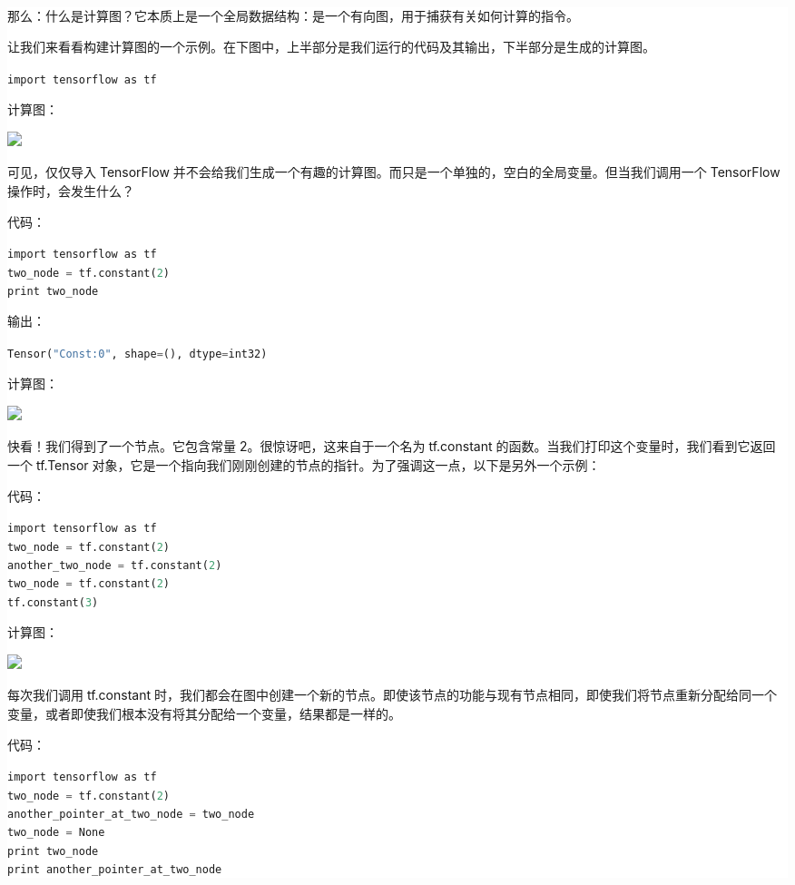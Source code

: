 那么：什么是计算图？它本质上是一个全局数据结构：是一个有向图，用于捕获有关如何计算的指令。

让我们来看看构建计算图的一个示例。在下图中，上半部分是我们运行的代码及其输出，下半部分是生成的计算图。

```py
import tensorflow as tf
```

计算图：

![](https://mmbiz.qpic.cn/mmbiz_png/KmXPKA19gW9Nt058Cr8V9K6wtZr1iaw1MBicJvlbXk57QOgG9fkJsA22kWMpLEo1AQXjITibNxyTIonKKzIS71hLw/640?wx_fmt=png)

可见，仅仅导入 TensorFlow 并不会给我们生成一个有趣的计算图。而只是一个单独的，空白的全局变量。但当我们调用一个 TensorFlow 操作时，会发生什么？

代码：

```py
import tensorflow as tf
two_node = tf.constant(2)
print two_node
```

输出：

```py
Tensor("Const:0", shape=(), dtype=int32)
```

计算图：

![](https://mmbiz.qpic.cn/mmbiz_png/KmXPKA19gW9Nt058Cr8V9K6wtZr1iaw1Mkoxc5xp78holic9UXlsjAoTTFctTsURtWqNAVBZOKkicAeANgT4ggfZQ/640?wx_fmt=png)

快看！我们得到了一个节点。它包含常量 2。很惊讶吧，这来自于一个名为 tf.constant 的函数。当我们打印这个变量时，我们看到它返回一个 tf.Tensor 对象，它是一个指向我们刚刚创建的节点的指针。为了强调这一点，以下是另外一个示例：

代码：

```py
import tensorflow as tf
two_node = tf.constant(2)
another_two_node = tf.constant(2)
two_node = tf.constant(2)
tf.constant(3)
```

计算图：

![](https://mmbiz.qpic.cn/mmbiz_png/KmXPKA19gW9Nt058Cr8V9K6wtZr1iaw1M7DqPPic4h6ePQSdwgibUl7KOK0tkzlmAbq6oJd74P9jPgkqEAuSoZEqQ/640?wx_fmt=png)

每次我们调用 tf.constant 时，我们都会在图中创建一个新的节点。即使该节点的功能与现有节点相同，即使我们将节点重新分配给同一个变量，或者即使我们根本没有将其分配给一个变量，结果都是一样的。

代码：

```py
import tensorflow as tf
two_node = tf.constant(2)
another_pointer_at_two_node = two_node
two_node = None
print two_node
print another_pointer_at_two_node
```
